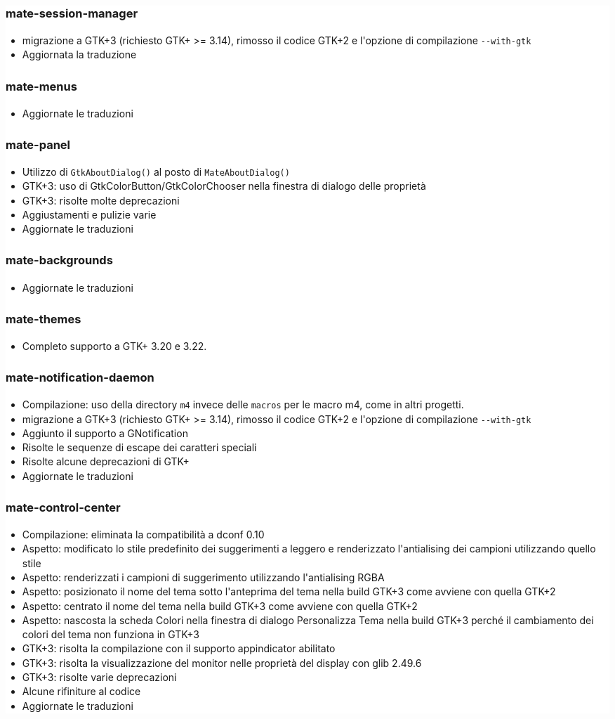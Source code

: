 ### mate-session-manager

  * migrazione a GTK+3 (richiesto GTK+ >= 3.14), rimosso il codice GTK+2 e l'opzione di compilazione `--with-gtk`
  * Aggiornata la traduzione

### mate-menus

  * Aggiornate le traduzioni

### mate-panel

  * Utilizzo di `GtkAboutDialog()` al posto di `MateAboutDialog()`
  * GTK+3: uso di GtkColorButton/GtkColorChooser nella finestra di dialogo delle proprietà
  * GTK+3: risolte molte deprecazioni
  * Aggiustamenti e pulizie varie
  * Aggiornate le traduzioni

### mate-backgrounds

  * Aggiornate le traduzioni

### mate-themes

  * Completo supporto a GTK+ 3.20 e 3.22.

### mate-notification-daemon

  * Compilazione: uso della directory `m4` invece delle `macros` per le macro m4, come in altri progetti.
  * migrazione a GTK+3 (richiesto GTK+ >= 3.14), rimosso il codice GTK+2 e l'opzione di compilazione `--with-gtk`
  * Aggiunto il supporto a GNotification
  * Risolte le sequenze di escape dei caratteri speciali
  * Risolte alcune deprecazioni di GTK+
  * Aggiornate le traduzioni

### mate-control-center

  * Compilazione: eliminata la compatibilità a dconf 0.10
  * Aspetto: modificato lo stile predefinito dei suggerimenti a leggero e renderizzato l'antialising dei campioni utilizzando quello stile
  * Aspetto: renderizzati i campioni di suggerimento utilizzando l'antialising RGBA
  * Aspetto: posizionato il nome del tema sotto l'anteprima del tema nella build GTK+3 come avviene con quella GTK+2
  * Aspetto: centrato il nome del tema nella build GTK+3 come avviene con quella GTK+2
  * Aspetto: nascosta la scheda Colori nella finestra di dialogo Personalizza Tema nella build GTK+3 perché il cambiamento dei colori del tema non funziona in GTK+3
  * GTK+3: risolta la compilazione con il supporto appindicator abilitato
  * GTK+3: risolta la visualizzazione del monitor nelle proprietà del display con glib 2.49.6
  * GTK+3: risolte varie deprecazioni
  * Alcune rifiniture al codice
  * Aggiornate le traduzioni
